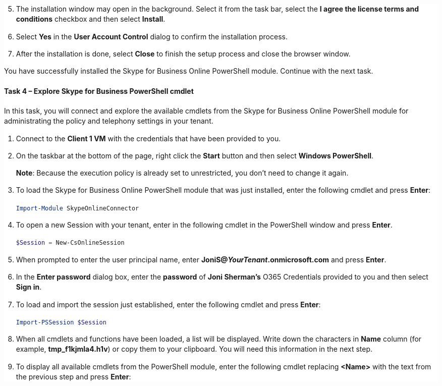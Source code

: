 5. The installation window may open in the background. Select it from the task bar, select the **I agree the license terms and conditions** checkbox and then select **Install**. 

6. Select **Yes** in the **User Account Control** dialog to confirm the installation process.

7. After the installation is done, select **Close** to finish the setup process and close the browser window.
 

You have successfully installed the Skype for Business Online PowerShell module. Continue with the next task.
 

#### **Task 4 – Explore Skype for Business PowerShell cmdlet**

In this task, you will connect and explore the available cmdlets from the Skype for Business Online PowerShell module for administrating the policy and telephony settings in your tenant.

1. Connect to the **Client 1 VM** with the credentials that have been provided to you.

2. On the taskbar at the bottom of the page, right click the **Start** button and then select **Windows PowerShell**.

	**Note**: Because the execution policy is already set to unrestricted, you don’t need to change it again.

3. To load the Skype for Business Online PowerShell module that was just installed, enter the following cmdlet and press **Enter**:

	```powershell
	Import-Module SkypeOnlineConnector
	```

4. To open a new Session with your tenant, enter in the following cmdlet in the PowerShell window and press **Enter**.

	```powershell
	$Session = New-CsOnlineSession
	```

5. When prompted to enter the user principal name, enter **JoniS@_YourTenant_.onmicrosoft.com** and press **Enter**.

6. In the **Enter password** dialog box, enter the **password** of **Joni Sherman’s** O365 Credentials provided to you and then select **Sign in**.

7. To load and import the session just established, enter the following cmdlet and press **Enter**:

	```powershell
	Import-PSSession $Session
	```

8. When all cmdlets and functions have been loaded, a list will be displayed. Write down the characters in **Name** column (for example, **tmp_f1kjmla4.h1v**) or copy them to your clipboard. You will need this information in the next step.

9. To display all available cmdlets from the PowerShell module, enter the following cmdlet replacing **\<Name\>** with the text from the previous step and press **Enter**: 
